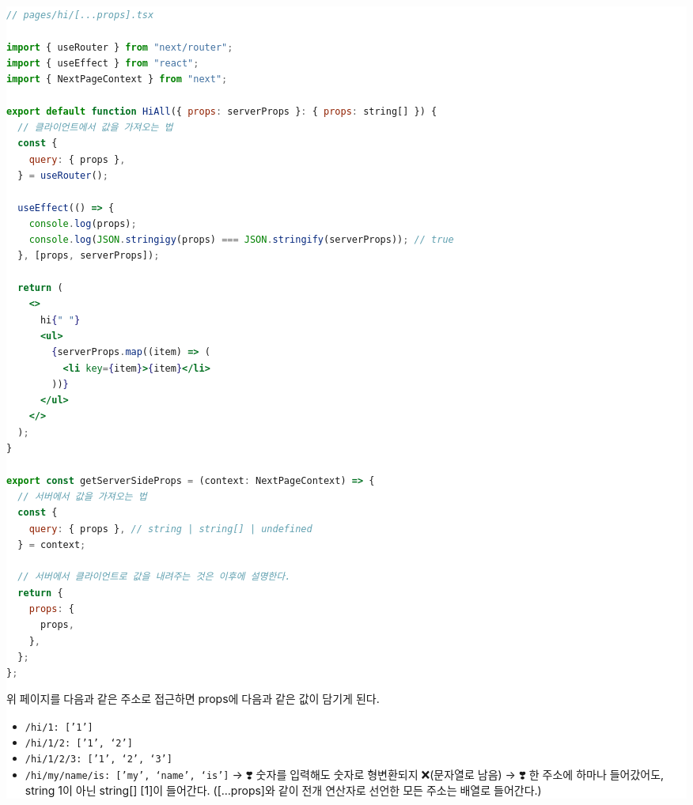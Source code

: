   ```jsx
  // pages/hi/[...props].tsx

  import { useRouter } from "next/router";
  import { useEffect } from "react";
  import { NextPageContext } from "next";

  export default function HiAll({ props: serverProps }: { props: string[] }) {
    // 클라이언트에서 값을 가져오는 법
    const {
      query: { props },
    } = useRouter();

    useEffect(() => {
      console.log(props);
      console.log(JSON.stringigy(props) === JSON.stringify(serverProps)); // true
    }, [props, serverProps]);

    return (
      <>
        hi{" "}
        <ul>
          {serverProps.map((item) => (
            <li key={item}>{item}</li>
          ))}
        </ul>
      </>
    );
  }

  export const getServerSideProps = (context: NextPageContext) => {
    // 서버에서 값을 가져오는 법
    const {
      query: { props }, // string | string[] | undefined
    } = context;

    // 서버에서 클라이언트로 값을 내려주는 것은 이후에 설명한다.
    return {
      props: {
        props,
      },
    };
  };
  ```

  위 페이지를 다음과 같은 주소로 접근하면 props에 다음과 같은 값이 담기게 된다.

  - `/hi/1: [’1’]`
  - `/hi/1/2: [’1’, ‘2’]`
  - `/hi/1/2/3: [’1’, ‘2’, ‘3’]`
  - `/hi/my/name/is: [’my’, ‘name’, ‘is’]`
    → ❣️ 숫자를 입력해도 숫자로 형변환되지 ❌(문자열로 남음)
    → ❣️ 한 주소에 하마나 들어갔어도, string 1이 아닌 string[] [1]이 들어간다. ([…props]와 같이 전개 연산자로 선언한 모든 주소는 배열로 들어간다.)
